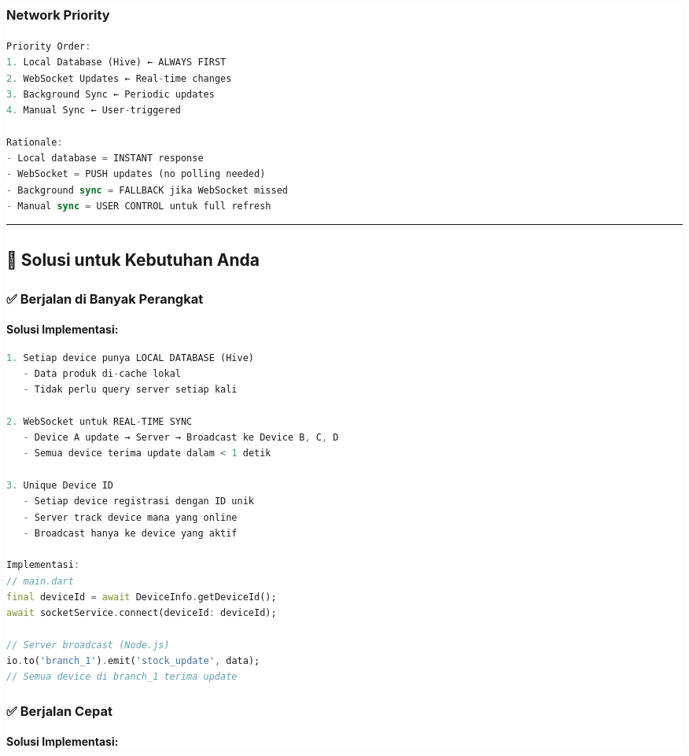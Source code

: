 ### Network Priority

```dart
Priority Order:
1. Local Database (Hive) ← ALWAYS FIRST
2. WebSocket Updates ← Real-time changes
3. Background Sync ← Periodic updates
4. Manual Sync ← User-triggered

Rationale:
- Local database = INSTANT response
- WebSocket = PUSH updates (no polling needed)
- Background sync = FALLBACK jika WebSocket missed
- Manual sync = USER CONTROL untuk full refresh
```

---

## 🎯 Solusi untuk Kebutuhan Anda

### ✅ Berjalan di Banyak Perangkat

**Solusi Implementasi:**

```dart
1. Setiap device punya LOCAL DATABASE (Hive)
   - Data produk di-cache lokal
   - Tidak perlu query server setiap kali
   
2. WebSocket untuk REAL-TIME SYNC
   - Device A update → Server → Broadcast ke Device B, C, D
   - Semua device terima update dalam < 1 detik
   
3. Unique Device ID
   - Setiap device registrasi dengan ID unik
   - Server track device mana yang online
   - Broadcast hanya ke device yang aktif

Implementasi:
// main.dart
final deviceId = await DeviceInfo.getDeviceId();
await socketService.connect(deviceId: deviceId);

// Server broadcast (Node.js)
io.to('branch_1').emit('stock_update', data);
// Semua device di branch_1 terima update
```

### ✅ Berjalan Cepat

**Solusi Implementasi:**
